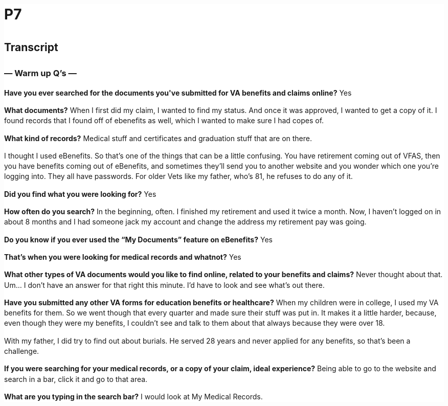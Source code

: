# P7

## Transcript

### — Warm up Q’s —

**Have you ever searched for the documents you've submitted for VA benefits and claims online?**
Yes

**What documents?**
When I first did my claim, I wanted to find my status. And once it was approved, I wanted to get a copy of it. I found records that I found off of ebenefits as well, which I wanted to make sure I had copes of.

**What kind of records?**
Medical stuff and certificates and graduation stuff that are on there.

I thought I used eBenefits. So that’s one of the things that can be a little confusing. You have retirement coming out of VFAS, then you have benefits coming out of eBenefits, and sometimes they’ll send you to another website and you wonder which one you’re logging into. They all have passwords. For older Vets like my father, who’s 81, he refuses to do any of it.

**Did you find what you were looking for?**
Yes

**How often do you search?**
In the beginning, often. I finished my retirement and used it twice a month. Now, I haven’t logged on in about 8 months and I had someone jack my account and change the address my retirement pay was going.

**Do you know if you ever used the “My Documents” feature on eBenefits?**
Yes

**That’s when you were looking for medical records and whatnot?**
Yes

**What other types of VA documents would you like to find online, related to your benefits and claims?**
Never thought about that. Um… I don’t have an answer for that right this minute. I’d have to look and see what’s out there.

**Have you submitted any other VA forms for education benefits or healthcare?**
When my children were in college, I used my VA benefits for them. So we went though that every quarter and made sure their stuff was put in. It makes it a little harder, because, even though they were my benefits, I couldn’t see and talk to them about that always because they were over 18.

With my father, I did try to find out about burials. He served 28 years and never applied for any benefits, so that’s been a challenge.

**If you were searching for your medical records, or a copy of your claim, ideal experience?**
Being able to go to the website and search in a bar, click it and go to that area.

**What are you typing in the search bar?**
I would look at My Medical Records.
